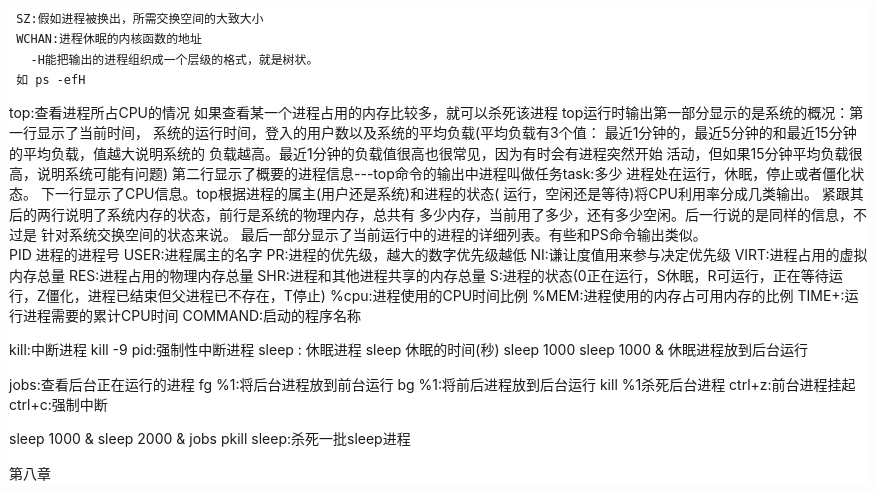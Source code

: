      SZ:假如进程被换出，所需交换空间的大致大小
     WCHAN:进程休眠的内核函数的地址
       -H能把输出的进程组织成一个层级的格式，就是树状。
     如 ps -efH

top:查看进程所占CPU的情况
  如果查看某一个进程占用的内存比较多，就可以杀死该进程
  top运行时输出第一部分显示的是系统的概况：第一行显示了当前时间，
系统的运行时间，登入的用户数以及系统的平均负载(平均负载有3个值：
最近1分钟的，最近5分钟的和最近15分钟的平均负载，值越大说明系统的
负载越高。最近1分钟的负载值很高也很常见，因为有时会有进程突然开始
活动，但如果15分钟平均负载很高，说明系统可能有问题)
   第二行显示了概要的进程信息---top命令的输出中进程叫做任务task:多少
进程处在运行，休眠，停止或者僵化状态。
   下一行显示了CPU信息。top根据进程的属主(用户还是系统)和进程的状态(
运行，空闲还是等待)将CPU利用率分成几类输出。
   紧跟其后的两行说明了系统内存的状态，前行是系统的物理内存，总共有
多少内存，当前用了多少，还有多少空闲。后一行说的是同样的信息，不过是
针对系统交换空间的状态来说。
   最后一部分显示了当前运行中的进程的详细列表。有些和PS命令输出类似。  
     PID 进程的进程号
     USER:进程属主的名字
     PR:进程的优先级，越大的数字优先级越低
     NI:谦让度值用来参与决定优先级
     VIRT:进程占用的虚拟内存总量
     RES:进程占用的物理内存总量
     SHR:进程和其他进程共享的内存总量
     S:进程的状态(0正在运行，S休眠，R可运行，正在等待运行，Z僵化，进程已结束但父进程已不存在，T停止)
     %cpu:进程使用的CPU时间比例
     %MEM:进程使用的内存占可用内存的比例
     TIME+:运行进程需要的累计CPU时间
     COMMAND:启动的程序名称

kill:中断进程
kill -9 pid:强制性中断进程
sleep : 休眠进程
sleep 休眠的时间(秒)
sleep 1000
sleep 1000 &  休眠进程放到后台运行

jobs:查看后台正在运行的进程
fg %1:将后台进程放到前台运行
bg %1:将前后进程放到后台运行
kill %1杀死后台进程
ctrl+z:前台进程挂起
ctrl+c:强制中断

sleep 1000 &
sleep 2000 &
jobs
pkill sleep:杀死一批sleep进程


第八章
